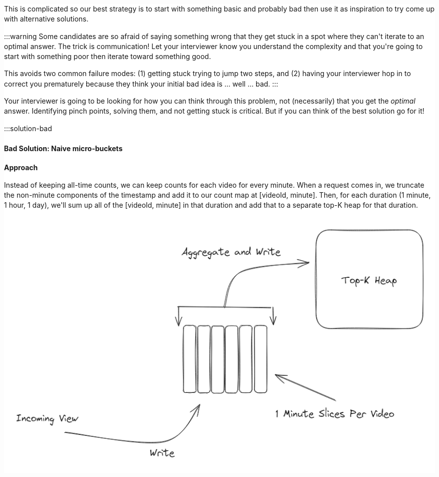 This is complicated so our best strategy is to start with something basic and probably bad then use it as inspiration to try come up with alternative solutions.

:::warning
Some candidates are so afraid of saying something wrong that they get stuck in a spot where they can't iterate to an optimal answer. The trick is communication! Let your interviewer know you understand the complexity and that you're going to start with something poor then iterate toward something good.

This avoids two common failure modes: (1) getting stuck trying to jump two steps, and (2) having your interviewer hop in to correct you prematurely because they think your initial bad idea is ... well ... bad.
:::

Your interviewer is going to be looking for how you can think through this problem, not (necessarily) that you get the _optimal_ answer. Identifying pinch points, solving them, and not getting stuck is critical. But if you can think of the best solution go for it!

:::solution-bad
#### Bad Solution: Naive micro-buckets

**Approach**

Instead of keeping all-time counts, we can keep counts for each video for every minute. When a request comes in, we truncate the non-minute components of the timestamp and add it to our count map at [videoId, minute]. Then, for each duration (1 minute, 1 hour, 1 day), we'll sum up all of the [videoId, minute] in that duration and add that to a separate top-K heap for that duration.

![[BROKEN] Start](i-13-top-k-d7.jpg)
